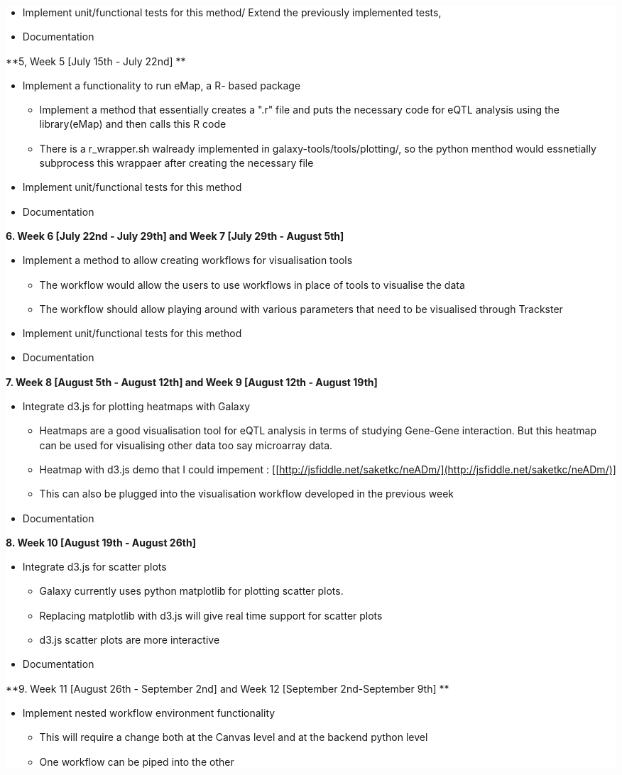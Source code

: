 * Implement unit/functional tests for this method/ Extend the previously implemented tests,

* Documentation

**5, Week 5 [July 15th - July 22nd] **

* Implement a functionality to run eMap, a R- based package

    * Implement a method that essentially creates a ".r" file and puts the necessary code for eQTL analysis using the  library(eMap)  and then calls this  R code

    * There is a r_wrapper.sh walready implemented in galaxy-tools/tools/plotting/, so the python menthod would essnetially subprocess this wrappaer after creating the necessary file

* Implement unit/functional tests for this method

* Documentation

**6. Week 6 [July 22nd - July 29th] and Week 7  [July 29th - August 5th]**

* Implement a method to allow creating workflows for visualisation tools 

    * The workflow would allow the users to use workflows in place of tools to visualise the data 

    * The workflow should allow playing around with various parameters that need to be visualised through Trackster

* Implement unit/functional tests for this method

* Documentation

**7. Week 8 [August 5th - August 12th]  and Week 9 [August 12th - August 19th]**

* Integrate d3.js for plotting heatmaps with Galaxy

    * Heatmaps are a good visualisation tool for eQTL analysis in terms of studying Gene-Gene interaction. But this heatmap can be used for visualising other data too say microarray data.

    * Heatmap with d3.js demo that I could impement : [[http://jsfiddle.net/saketkc/neADm/](http://jsfiddle.net/saketkc/neADm/)]

    * This can also be plugged into the visualisation workflow developed in the previous week

* Documentation

**8. Week 10   [August 19th - August 26th]**

* Integrate d3.js for scatter plots

    * Galaxy currently uses python matplotlib for plotting scatter plots.

    * Replacing matplotlib with d3.js will give real time support for scatter plots 

    * d3.js scatter plots are more interactive

* Documentation

**9. Week 11 [August 26th - September 2nd] and Week 12 [September 2nd-September 9th]  **

* Implement  nested workflow environment functionality

    * This will require a change both at  the Canvas level and at the backend python level 

    * One workflow can be piped into the other
